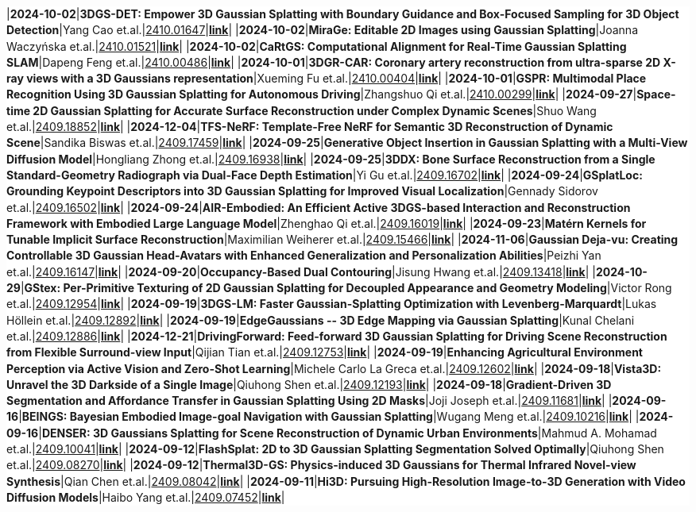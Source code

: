 |**2024-10-02**|**3DGS-DET: Empower 3D Gaussian Splatting with Boundary Guidance and Box-Focused Sampling for 3D Object Detection**|Yang Cao et.al.|[2410.01647](http://arxiv.org/abs/2410.01647)|**[link](https://github.com/yangcaoai/3dgs-det)**|
|**2024-10-02**|**MiraGe: Editable 2D Images using Gaussian Splatting**|Joanna Waczyńska et.al.|[2410.01521](http://arxiv.org/abs/2410.01521)|**[link](https://github.com/waczjoan/mirage)**|
|**2024-10-02**|**CaRtGS: Computational Alignment for Real-Time Gaussian Splatting SLAM**|Dapeng Feng et.al.|[2410.00486](http://arxiv.org/abs/2410.00486)|**[link](https://github.com/DapengFeng/cartgs)**|
|**2024-10-01**|**3DGR-CAR: Coronary artery reconstruction from ultra-sparse 2D X-ray views with a 3D Gaussians representation**|Xueming Fu et.al.|[2410.00404](http://arxiv.org/abs/2410.00404)|**[link](https://github.com/windrise/3dgr-car)**|
|**2024-10-01**|**GSPR: Multimodal Place Recognition Using 3D Gaussian Splatting for Autonomous Driving**|Zhangshuo Qi et.al.|[2410.00299](http://arxiv.org/abs/2410.00299)|**[link](https://github.com/qizs-bit/gspr)**|
|**2024-09-27**|**Space-time 2D Gaussian Splatting for Accurate Surface Reconstruction under Complex Dynamic Scenes**|Shuo Wang et.al.|[2409.18852](http://arxiv.org/abs/2409.18852)|**[link](https://github.com/tb2-sy/st-2dgs)**|
|**2024-12-04**|**TFS-NeRF: Template-Free NeRF for Semantic 3D Reconstruction of Dynamic Scene**|Sandika Biswas et.al.|[2409.17459](http://arxiv.org/abs/2409.17459)|**[link](https://github.com/sbsws88/tfs_nerf)**|
|**2024-09-25**|**Generative Object Insertion in Gaussian Splatting with a Multi-View Diffusion Model**|Hongliang Zhong et.al.|[2409.16938](http://arxiv.org/abs/2409.16938)|**[link](https://github.com/jiutongbro/multiview_inpaint)**|
|**2024-09-25**|**3DDX: Bone Surface Reconstruction from a Single Standard-Geometry Radiograph via Dual-Face Depth Estimation**|Yi Gu et.al.|[2409.16702](http://arxiv.org/abs/2409.16702)|**[link](https://github.com/Kayaba-Akihiko/3DDX)**|
|**2024-09-24**|**GSplatLoc: Grounding Keypoint Descriptors into 3D Gaussian Splatting for Improved Visual Localization**|Gennady Sidorov et.al.|[2409.16502](http://arxiv.org/abs/2409.16502)|**[link](https://github.com/haksorus/gsplatloc)**|
|**2024-09-24**|**AIR-Embodied: An Efficient Active 3DGS-based Interaction and Reconstruction Framework with Embodied Large Language Model**|Zhenghao Qi et.al.|[2409.16019](http://arxiv.org/abs/2409.16019)|**[link](https://github.com/QZH-00/AIR-Embodied)**|
|**2024-09-23**|**Matérn Kernels for Tunable Implicit Surface Reconstruction**|Maximilian Weiherer et.al.|[2409.15466](http://arxiv.org/abs/2409.15466)|**[link](https://github.com/mweiherer/matern-surface-reconstruction)**|
|**2024-11-06**|**Gaussian Deja-vu: Creating Controllable 3D Gaussian Head-Avatars with Enhanced Generalization and Personalization Abilities**|Peizhi Yan et.al.|[2409.16147](http://arxiv.org/abs/2409.16147)|**[link](https://github.com/peizhiyan/flame-head-tracker)**|
|**2024-09-20**|**Occupancy-Based Dual Contouring**|Jisung Hwang et.al.|[2409.13418](http://arxiv.org/abs/2409.13418)|**[link](https://github.com/kaist-visual-ai-group/odc)**|
|**2024-10-29**|**GStex: Per-Primitive Texturing of 2D Gaussian Splatting for Decoupled Appearance and Geometry Modeling**|Victor Rong et.al.|[2409.12954](http://arxiv.org/abs/2409.12954)|**[link](https://github.com/victor-rong/gstex)**|
|**2024-09-19**|**3DGS-LM: Faster Gaussian-Splatting Optimization with Levenberg-Marquardt**|Lukas Höllein et.al.|[2409.12892](http://arxiv.org/abs/2409.12892)|**[link](https://github.com/lukashoel/3dgs-lm)**|
|**2024-09-19**|**EdgeGaussians -- 3D Edge Mapping via Gaussian Splatting**|Kunal Chelani et.al.|[2409.12886](http://arxiv.org/abs/2409.12886)|**[link](https://github.com/kunalchelani/edgegaussians)**|
|**2024-12-21**|**DrivingForward: Feed-forward 3D Gaussian Splatting for Driving Scene Reconstruction from Flexible Surround-view Input**|Qijian Tian et.al.|[2409.12753](http://arxiv.org/abs/2409.12753)|**[link](https://github.com/fangzhou2000/drivingforward)**|
|**2024-09-19**|**Enhancing Agricultural Environment Perception via Active Vision and Zero-Shot Learning**|Michele Carlo La Greca et.al.|[2409.12602](http://arxiv.org/abs/2409.12602)|**[link](https://github.com/airlab-polimi/active-vision)**|
|**2024-09-18**|**Vista3D: Unravel the 3D Darkside of a Single Image**|Qiuhong Shen et.al.|[2409.12193](http://arxiv.org/abs/2409.12193)|**[link](https://github.com/florinshen/vista3d)**|
|**2024-09-18**|**Gradient-Driven 3D Segmentation and Affordance Transfer in Gaussian Splatting Using 2D Masks**|Joji Joseph et.al.|[2409.11681](http://arxiv.org/abs/2409.11681)|**[link](https://github.com/JojiJoseph/3dgs-gradient-segmentation)**|
|**2024-09-16**|**BEINGS: Bayesian Embodied Image-goal Navigation with Gaussian Splatting**|Wugang Meng et.al.|[2409.10216](http://arxiv.org/abs/2409.10216)|**[link](https://github.com/guaMass/BEINGS)**|
|**2024-09-16**|**DENSER: 3D Gaussians Splatting for Scene Reconstruction of Dynamic Urban Environments**|Mahmud A. Mohamad et.al.|[2409.10041](http://arxiv.org/abs/2409.10041)|**[link](https://github.com/sntubix/denser)**|
|**2024-09-12**|**FlashSplat: 2D to 3D Gaussian Splatting Segmentation Solved Optimally**|Qiuhong Shen et.al.|[2409.08270](http://arxiv.org/abs/2409.08270)|**[link](https://github.com/florinshen/flashsplat)**|
|**2024-09-12**|**Thermal3D-GS: Physics-induced 3D Gaussians for Thermal Infrared Novel-view Synthesis**|Qian Chen et.al.|[2409.08042](http://arxiv.org/abs/2409.08042)|**[link](https://github.com/mzzcdf/thermal3dgs)**|
|**2024-09-11**|**Hi3D: Pursuing High-Resolution Image-to-3D Generation with Video Diffusion Models**|Haibo Yang et.al.|[2409.07452](http://arxiv.org/abs/2409.07452)|**[link](https://github.com/yanghb22-fdu/hi3d-official)**|